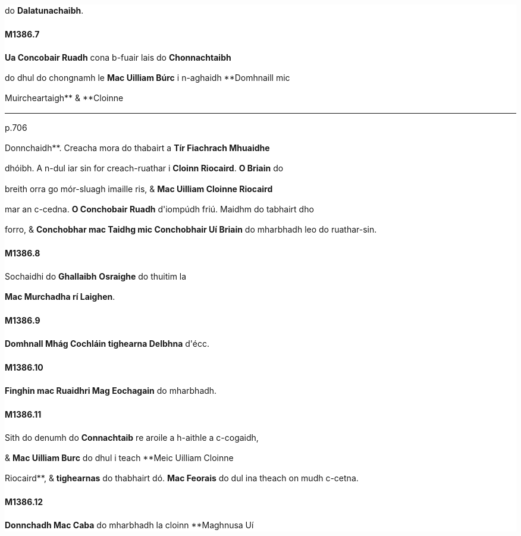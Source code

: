 do **Dalatunachaibh**.


#### M1386.7


**Ua Concobair Ruadh** cona b-fuair lais do **Chonnachtaibh** 

do dhul do chongnamh le **Mac Uilliam Búrc** i n-aghaidh **Domhnaill mic

Muircheartaigh** & **Cloinne


---

p.706






Donnchaidh**. Creacha mora do thabairt a **Tír Fiachrach Mhuaidhe**

dhóibh. A n-dul iar sin for creach-ruathar i **Cloinn Riocaird**. **O Briain** do

breith orra go mór-sluagh imaille ris, & **Mac Uilliam Cloinne Riocaird** 

mar an c-cedna. **O Conchobair Ruadh** d'iompúdh friú. Maidhm do tabhairt dho 

forro, & **Conchobhar mac Taidhg mic Conchobhair Uí Briain** do mharbhadh leo do ruathar-sin.


#### M1386.8


Sochaidhi do **Ghallaibh** **Osraighe** do thuitim la

**Mac Murchadha rí **Laighen****.


#### M1386.9


**Domhnall Mhág Cochláin tighearna **Delbhna**** d'écc.


#### M1386.10


**Finghin mac Ruaidhri Mag Eochagain** do mharbhadh.


#### M1386.11


Sith do denumh do **Connachtaib** re aroile a h-aithle a c-cogaidh,

& **Mac Uilliam Burc** do dhul i teach **Meic Uilliam Cloinne

Riocaird**, & **tighearnas** do thabhairt dó. **Mac Feorais** do dul ina theach on mudh c-cetna.


#### M1386.12


**Donnchadh Mac Caba** do mharbhadh la cloinn **Maghnusa Uí
